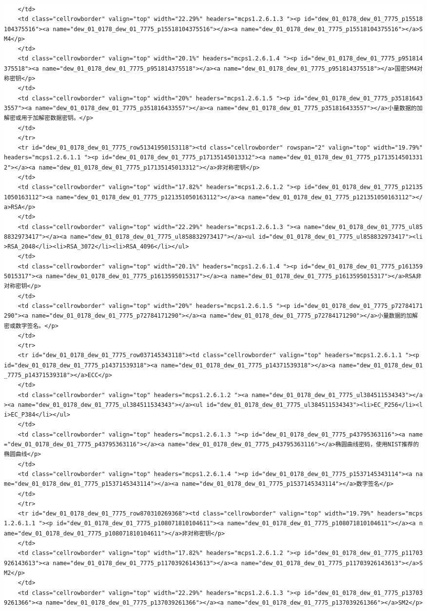         </td>
        <td class="cellrowborder" valign="top" width="22.29%" headers="mcps1.2.6.1.3 "><p id="dew_01_0178_dew_01_7775_p15518104375516"><a name="dew_01_0178_dew_01_7775_p15518104375516"></a><a name="dew_01_0178_dew_01_7775_p15518104375516"></a>SM4</p>
        </td>
        <td class="cellrowborder" valign="top" width="20.1%" headers="mcps1.2.6.1.4 "><p id="dew_01_0178_dew_01_7775_p951814375518"><a name="dew_01_0178_dew_01_7775_p951814375518"></a><a name="dew_01_0178_dew_01_7775_p951814375518"></a>国密SM4对称密钥</p>
        </td>
        <td class="cellrowborder" valign="top" width="20%" headers="mcps1.2.6.1.5 "><p id="dew_01_0178_dew_01_7775_p351816433557"><a name="dew_01_0178_dew_01_7775_p351816433557"></a><a name="dew_01_0178_dew_01_7775_p351816433557"></a>小量数据的加解密或用于加解密数据密钥。</p>
        </td>
        </tr>
        <tr id="dew_01_0178_dew_01_7775_row51341950153118"><td class="cellrowborder" rowspan="2" valign="top" width="19.79%" headers="mcps1.2.6.1.1 "><p id="dew_01_0178_dew_01_7775_p17135145013312"><a name="dew_01_0178_dew_01_7775_p17135145013312"></a><a name="dew_01_0178_dew_01_7775_p17135145013312"></a>非对称密钥</p>
        </td>
        <td class="cellrowborder" valign="top" width="17.82%" headers="mcps1.2.6.1.2 "><p id="dew_01_0178_dew_01_7775_p121351050163112"><a name="dew_01_0178_dew_01_7775_p121351050163112"></a><a name="dew_01_0178_dew_01_7775_p121351050163112"></a>RSA</p>
        </td>
        <td class="cellrowborder" valign="top" width="22.29%" headers="mcps1.2.6.1.3 "><a name="dew_01_0178_dew_01_7775_ul858832973417"></a><a name="dew_01_0178_dew_01_7775_ul858832973417"></a><ul id="dew_01_0178_dew_01_7775_ul858832973417"><li>RSA_2048</li><li>RSA_3072</li><li>RSA_4096</li></ul>
        </td>
        <td class="cellrowborder" valign="top" width="20.1%" headers="mcps1.2.6.1.4 "><p id="dew_01_0178_dew_01_7775_p1613595015317"><a name="dew_01_0178_dew_01_7775_p1613595015317"></a><a name="dew_01_0178_dew_01_7775_p1613595015317"></a>RSA非对称密钥</p>
        </td>
        <td class="cellrowborder" valign="top" width="20%" headers="mcps1.2.6.1.5 "><p id="dew_01_0178_dew_01_7775_p72784171290"><a name="dew_01_0178_dew_01_7775_p72784171290"></a><a name="dew_01_0178_dew_01_7775_p72784171290"></a>小量数据的加解密或数字签名。</p>
        </td>
        </tr>
        <tr id="dew_01_0178_dew_01_7775_row037145343118"><td class="cellrowborder" valign="top" headers="mcps1.2.6.1.1 "><p id="dew_01_0178_dew_01_7775_p14371539318"><a name="dew_01_0178_dew_01_7775_p14371539318"></a><a name="dew_01_0178_dew_01_7775_p14371539318"></a>ECC</p>
        </td>
        <td class="cellrowborder" valign="top" headers="mcps1.2.6.1.2 "><a name="dew_01_0178_dew_01_7775_ul384511534343"></a><a name="dew_01_0178_dew_01_7775_ul384511534343"></a><ul id="dew_01_0178_dew_01_7775_ul384511534343"><li>EC_P256</li><li>EC_P384</li></ul>
        </td>
        <td class="cellrowborder" valign="top" headers="mcps1.2.6.1.3 "><p id="dew_01_0178_dew_01_7775_p43795363116"><a name="dew_01_0178_dew_01_7775_p43795363116"></a><a name="dew_01_0178_dew_01_7775_p43795363116"></a>椭圆曲线密码，使用NIST推荐的椭圆曲线</p>
        </td>
        <td class="cellrowborder" valign="top" headers="mcps1.2.6.1.4 "><p id="dew_01_0178_dew_01_7775_p1537145343114"><a name="dew_01_0178_dew_01_7775_p1537145343114"></a><a name="dew_01_0178_dew_01_7775_p1537145343114"></a>数字签名</p>
        </td>
        </tr>
        <tr id="dew_01_0178_dew_01_7775_row870310269368"><td class="cellrowborder" valign="top" width="19.79%" headers="mcps1.2.6.1.1 "><p id="dew_01_0178_dew_01_7775_p108071810104611"><a name="dew_01_0178_dew_01_7775_p108071810104611"></a><a name="dew_01_0178_dew_01_7775_p108071810104611"></a>非对称密钥</p>
        </td>
        <td class="cellrowborder" valign="top" width="17.82%" headers="mcps1.2.6.1.2 "><p id="dew_01_0178_dew_01_7775_p11703926143613"><a name="dew_01_0178_dew_01_7775_p11703926143613"></a><a name="dew_01_0178_dew_01_7775_p11703926143613"></a>SM2</p>
        </td>
        <td class="cellrowborder" valign="top" width="22.29%" headers="mcps1.2.6.1.3 "><p id="dew_01_0178_dew_01_7775_p137039261366"><a name="dew_01_0178_dew_01_7775_p137039261366"></a><a name="dew_01_0178_dew_01_7775_p137039261366"></a>SM2</p>